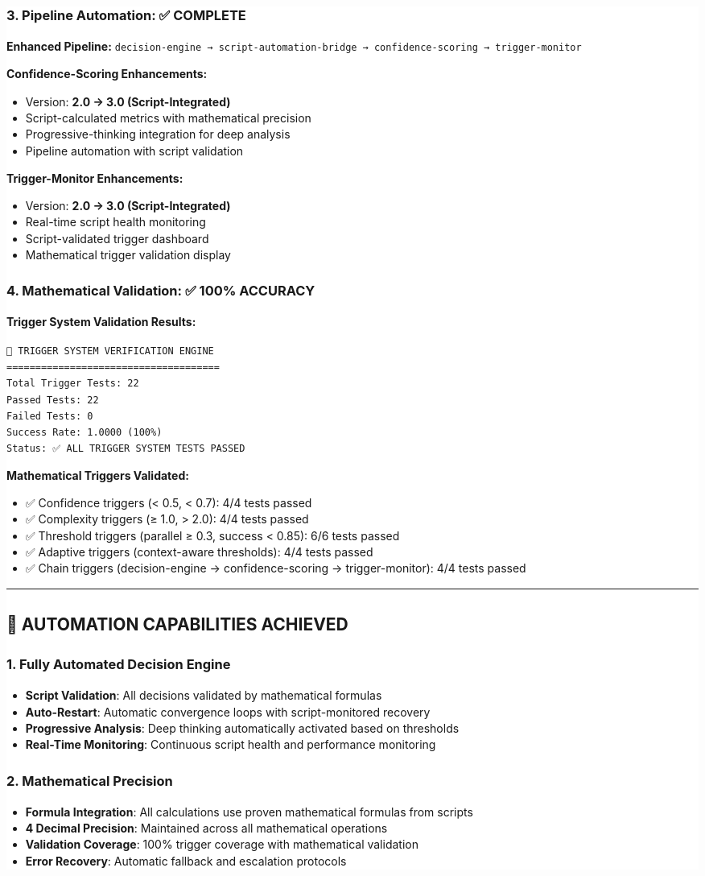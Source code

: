 ### **3. Pipeline Automation: ✅ COMPLETE**

**Enhanced Pipeline:** `decision-engine → script-automation-bridge → confidence-scoring → trigger-monitor`

**Confidence-Scoring Enhancements:**
- Version: **2.0 → 3.0 (Script-Integrated)**
- Script-calculated metrics with mathematical precision
- Progressive-thinking integration for deep analysis
- Pipeline automation with script validation

**Trigger-Monitor Enhancements:**
- Version: **2.0 → 3.0 (Script-Integrated)**
- Real-time script health monitoring
- Script-validated trigger dashboard
- Mathematical trigger validation display

### **4. Mathematical Validation: ✅ 100% ACCURACY**

**Trigger System Validation Results:**
```
🎯 TRIGGER SYSTEM VERIFICATION ENGINE
=====================================
Total Trigger Tests: 22
Passed Tests: 22
Failed Tests: 0
Success Rate: 1.0000 (100%)
Status: ✅ ALL TRIGGER SYSTEM TESTS PASSED
```

**Mathematical Triggers Validated:**
- ✅ Confidence triggers (< 0.5, < 0.7): 4/4 tests passed
- ✅ Complexity triggers (≥ 1.0, > 2.0): 4/4 tests passed  
- ✅ Threshold triggers (parallel ≥ 0.3, success < 0.85): 6/6 tests passed
- ✅ Adaptive triggers (context-aware thresholds): 4/4 tests passed
- ✅ Chain triggers (decision-engine → confidence-scoring → trigger-monitor): 4/4 tests passed

---

## 🚀 **AUTOMATION CAPABILITIES ACHIEVED**

### **1. Fully Automated Decision Engine**
- **Script Validation**: All decisions validated by mathematical formulas
- **Auto-Restart**: Automatic convergence loops with script-monitored recovery
- **Progressive Analysis**: Deep thinking automatically activated based on thresholds
- **Real-Time Monitoring**: Continuous script health and performance monitoring

### **2. Mathematical Precision**
- **Formula Integration**: All calculations use proven mathematical formulas from scripts
- **4 Decimal Precision**: Maintained across all mathematical operations
- **Validation Coverage**: 100% trigger coverage with mathematical validation
- **Error Recovery**: Automatic fallback and escalation protocols
